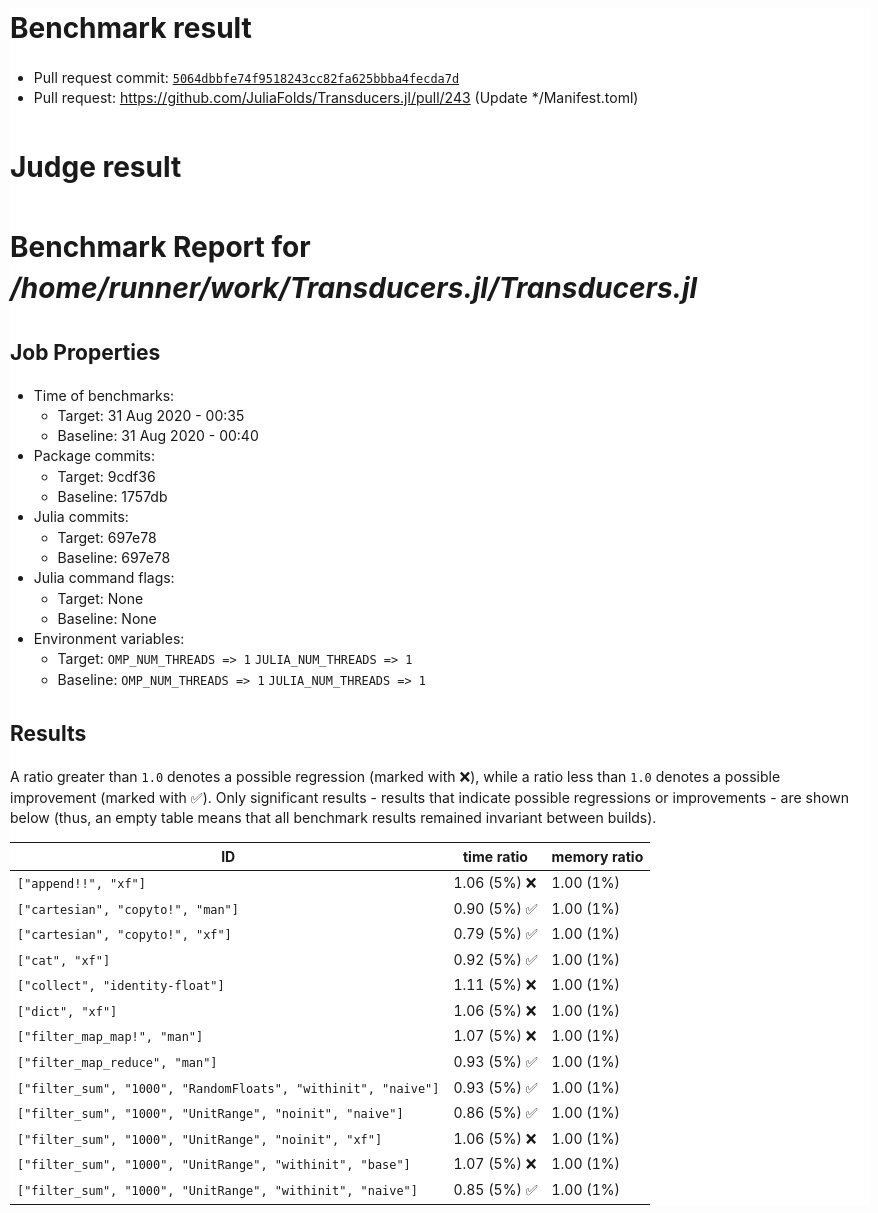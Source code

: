 # Benchmark result

* Pull request commit: [`5064dbbfe74f9518243cc82fa625bbba4fecda7d`](https://github.com/JuliaFolds/Transducers.jl/commit/5064dbbfe74f9518243cc82fa625bbba4fecda7d)
* Pull request: <https://github.com/JuliaFolds/Transducers.jl/pull/243> (Update */Manifest.toml)

# Judge result
# Benchmark Report for */home/runner/work/Transducers.jl/Transducers.jl*

## Job Properties
* Time of benchmarks:
    - Target: 31 Aug 2020 - 00:35
    - Baseline: 31 Aug 2020 - 00:40
* Package commits:
    - Target: 9cdf36
    - Baseline: 1757db
* Julia commits:
    - Target: 697e78
    - Baseline: 697e78
* Julia command flags:
    - Target: None
    - Baseline: None
* Environment variables:
    - Target: `OMP_NUM_THREADS => 1` `JULIA_NUM_THREADS => 1`
    - Baseline: `OMP_NUM_THREADS => 1` `JULIA_NUM_THREADS => 1`

## Results
A ratio greater than `1.0` denotes a possible regression (marked with :x:), while a ratio less
than `1.0` denotes a possible improvement (marked with :white_check_mark:). Only significant results - results
that indicate possible regressions or improvements - are shown below (thus, an empty table means that all
benchmark results remained invariant between builds).

| ID                                                             | time ratio                   | memory ratio  |
|----------------------------------------------------------------|------------------------------|---------------|
| `["append!!", "xf"]`                                           |                1.06 (5%) :x: |    1.00 (1%)  |
| `["cartesian", "copyto!", "man"]`                              | 0.90 (5%) :white_check_mark: |    1.00 (1%)  |
| `["cartesian", "copyto!", "xf"]`                               | 0.79 (5%) :white_check_mark: |    1.00 (1%)  |
| `["cat", "xf"]`                                                | 0.92 (5%) :white_check_mark: |    1.00 (1%)  |
| `["collect", "identity-float"]`                                |                1.11 (5%) :x: |    1.00 (1%)  |
| `["dict", "xf"]`                                               |                1.06 (5%) :x: |    1.00 (1%)  |
| `["filter_map_map!", "man"]`                                   |                1.07 (5%) :x: |    1.00 (1%)  |
| `["filter_map_reduce", "man"]`                                 | 0.93 (5%) :white_check_mark: |    1.00 (1%)  |
| `["filter_sum", "1000", "RandomFloats", "withinit", "naive"]`  | 0.93 (5%) :white_check_mark: |    1.00 (1%)  |
| `["filter_sum", "1000", "UnitRange", "noinit", "naive"]`       | 0.86 (5%) :white_check_mark: |    1.00 (1%)  |
| `["filter_sum", "1000", "UnitRange", "noinit", "xf"]`          |                1.06 (5%) :x: |    1.00 (1%)  |
| `["filter_sum", "1000", "UnitRange", "withinit", "base"]`      |                1.07 (5%) :x: |    1.00 (1%)  |
| `["filter_sum", "1000", "UnitRange", "withinit", "naive"]`     | 0.85 (5%) :white_check_mark: |    1.00 (1%)  |
